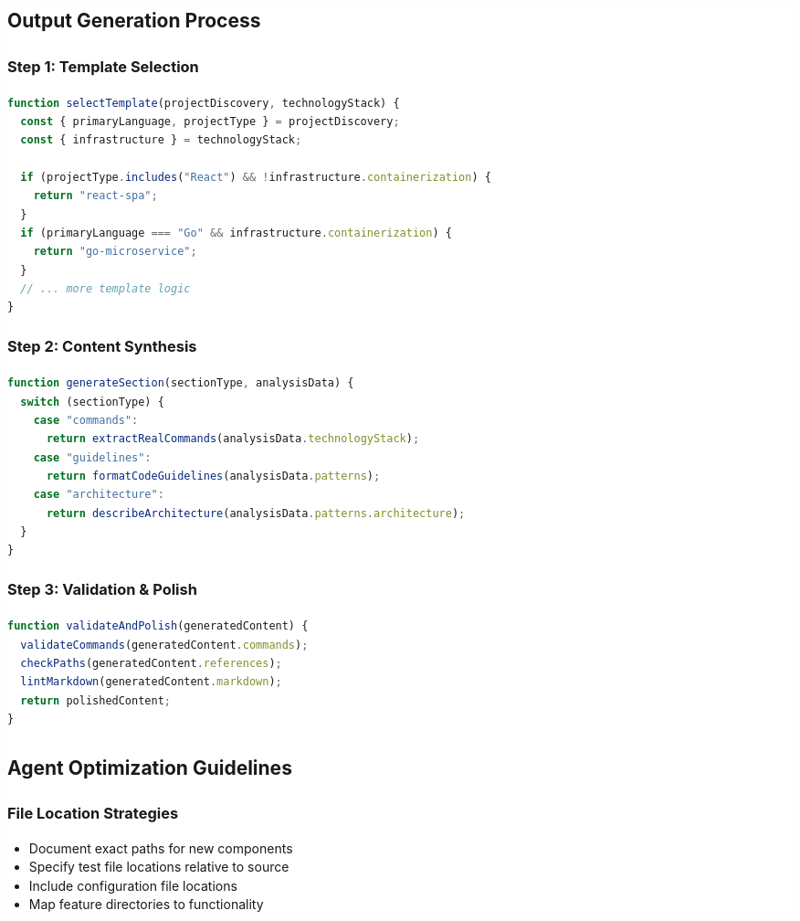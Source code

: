 ## Output Generation Process

### Step 1: Template Selection
```javascript
function selectTemplate(projectDiscovery, technologyStack) {
  const { primaryLanguage, projectType } = projectDiscovery;
  const { infrastructure } = technologyStack;
  
  if (projectType.includes("React") && !infrastructure.containerization) {
    return "react-spa";
  }
  if (primaryLanguage === "Go" && infrastructure.containerization) {
    return "go-microservice";
  }
  // ... more template logic
}
```

### Step 2: Content Synthesis
```javascript
function generateSection(sectionType, analysisData) {
  switch (sectionType) {
    case "commands":
      return extractRealCommands(analysisData.technologyStack);
    case "guidelines": 
      return formatCodeGuidelines(analysisData.patterns);
    case "architecture":
      return describeArchitecture(analysisData.patterns.architecture);
  }
}
```

### Step 3: Validation & Polish
```javascript
function validateAndPolish(generatedContent) {
  validateCommands(generatedContent.commands);
  checkPaths(generatedContent.references);
  lintMarkdown(generatedContent.markdown);
  return polishedContent;
}
```

## Agent Optimization Guidelines

### File Location Strategies
- Document exact paths for new components
- Specify test file locations relative to source
- Include configuration file locations
- Map feature directories to functionality
